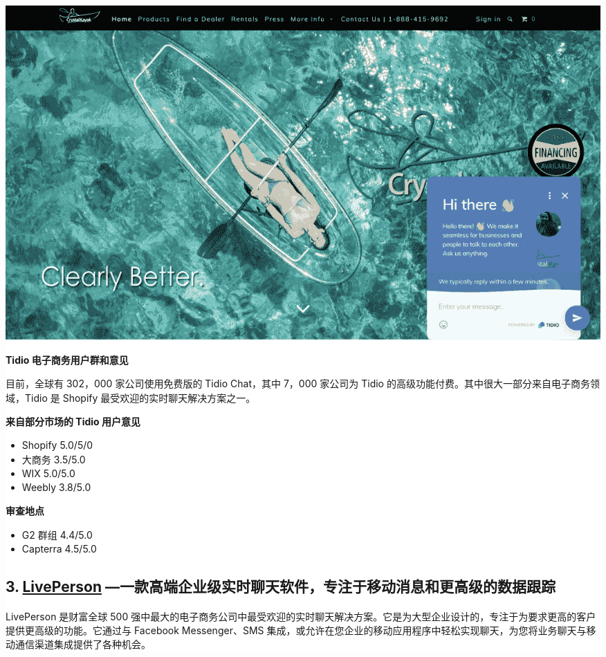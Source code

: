 ![](img/a01abfdc756bd4b468f5550100e50a58.png)

**Tidio 电子商务用户群和意见**

目前，全球有 302，000 家公司使用免费版的 Tidio Chat，其中 7，000 家公司为 Tidio 的高级功能付费。其中很大一部分来自电子商务领域，Tidio 是 Shopify 最受欢迎的实时聊天解决方案之一。

**来自部分市场的 Tidio 用户意见**

*   Shopify 5.0/5/0
*   大商务 3.5/5.0
*   WIX 5.0/5.0
*   Weebly 3.8/5.0

**审查地点**

*   G2 群组 4.4/5.0
*   Capterra 4.5/5.0

## 3. [LivePerson](https://picksaas.com/live-chats/liveperson) —一款高端企业级实时聊天软件，专注于移动消息和更高级的数据跟踪

LivePerson 是财富全球 500 强中最大的电子商务公司中最受欢迎的实时聊天解决方案。它是为大型企业设计的，专注于为要求更高的客户提供更高级的功能。它通过与 Facebook Messenger、SMS 集成，或允许在您企业的移动应用程序中轻松实现聊天，为您将业务聊天与移动通信渠道集成提供了各种机会。
